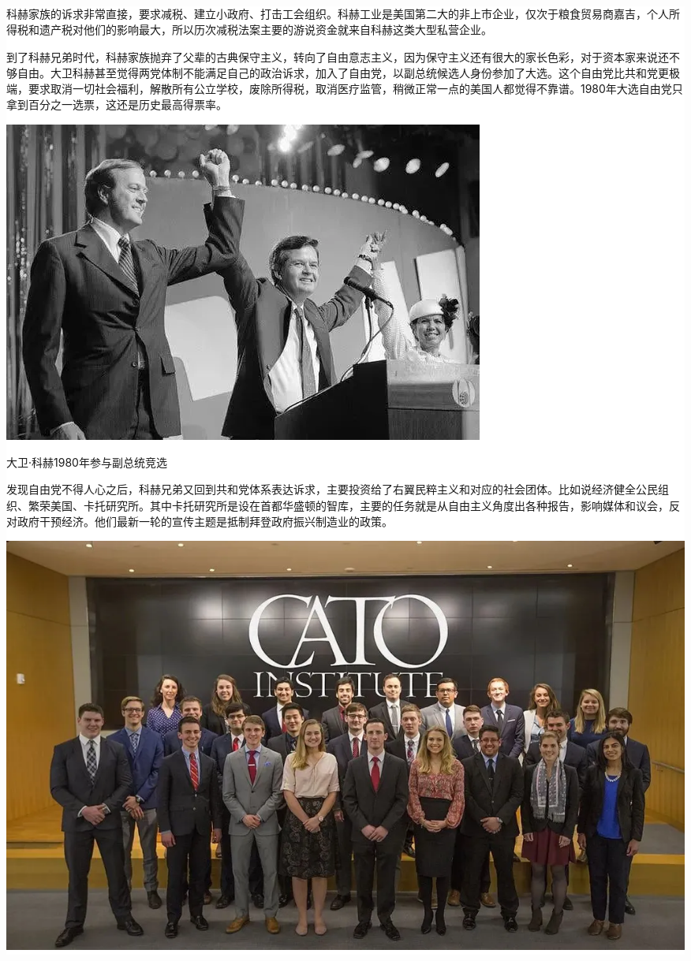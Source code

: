 

科赫家族的诉求非常直接，要求减税、建立小政府、打击工会组织。科赫工业是美国第二大的非上市企业，仅次于粮食贸易商嘉吉，个人所得税和遗产税对他们的影响最大，所以历次减税法案主要的游说资金就来自科赫这类大型私营企业。



到了科赫兄弟时代，科赫家族抛弃了父辈的古典保守主义，转向了自由意志主义，因为保守主义还有很大的家长色彩，对于资本家来说还不够自由。大卫科赫甚至觉得两党体制不能满足自己的政治诉求，加入了自由党，以副总统候选人身份参加了大选。这个自由党比共和党更极端，要求取消一切社会福利，解散所有公立学校，废除所得税，取消医疗监管，稍微正常一点的美国人都觉得不靠谱。1980年大选自由党只拿到百分之一选票，这还是历史最高得票率。

![](/images/btnews/btnews/0401_0500/0465/4af9ffa9-6d66-417d-a9fa-9c873b5c52ed.webp)

大卫·科赫1980年参与副总统竞选


发现自由党不得人心之后，科赫兄弟又回到共和党体系表达诉求，主要投资给了右翼民粹主义和对应的社会团体。比如说经济健全公民组织、繁荣美国、卡托研究所。其中卡托研究所是设在首都华盛顿的智库，主要的任务就是从自由主义角度出各种报告，影响媒体和议会，反对政府干预经济。他们最新一轮的宣传主题是抵制拜登政府振兴制造业的政策。

![](/images/btnews/btnews/0401_0500/0465/984ef2ff-dcf9-4cb6-8ee3-32b7b8e53dc4.webp)
